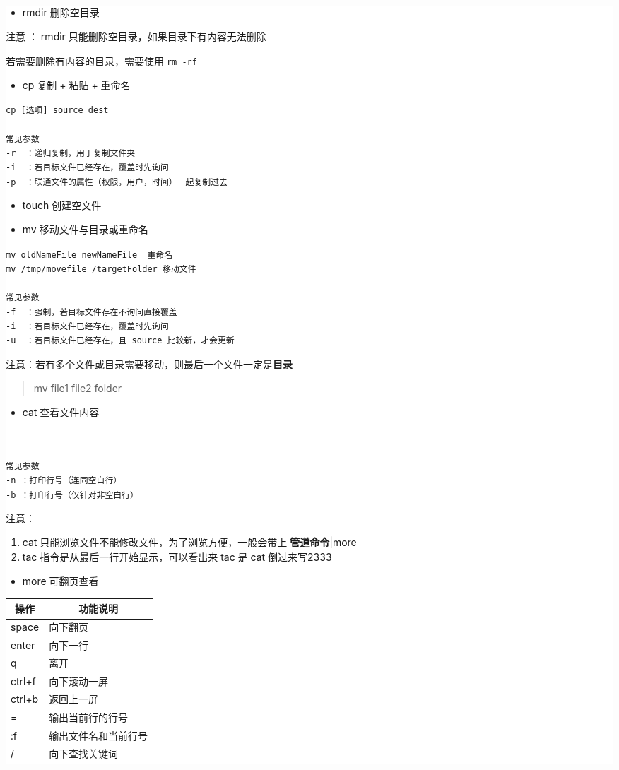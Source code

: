 * rmdir 删除空目录

注意 ： rmdir 只能删除空目录，如果目录下有内容无法删除

若需要删除有内容的目录，需要使用 `rm -rf` 

* cp 复制 + 粘贴 + 重命名  

```  
cp [选项] source dest

常见参数  
-r  ：递归复制，用于复制文件夹  
-i  ：若目标文件已经存在，覆盖时先询问  
-p  ：联通文件的属性（权限，用户，时间）一起复制过去  
```  



* touch 创建空文件

* mv 移动文件与目录或重命名

```
mv oldNameFile newNameFile  重命名
mv /tmp/movefile /targetFolder 移动文件

常见参数  
-f  ：强制，若目标文件存在不询问直接覆盖
-i  ：若目标文件已经存在，覆盖时先询问  
-u  ：若目标文件已经存在，且 source 比较新，才会更新
```
注意：若有多个文件或目录需要移动，则最后一个文件一定是**目录**

> mv file1 file2 folder


* cat 查看文件内容


```


常见参数  
-n ：打印行号（连同空白行）
-b ：打印行号（仅针对非空白行）
```

注意：
1. cat 只能浏览文件不能修改文件，为了浏览方便，一般会带上 **管道命令**|more
2. tac 指令是从最后一行开始显示，可以看出来 tac 是 cat 倒过来写2333
   
* more 可翻页查看

|操作|功能说明|
|---|---|
|space|向下翻页|
|enter|向下一行|
|q|离开|
|ctrl+f|向下滚动一屏|
|ctrl+b|返回上一屏|
|=|输出当前行的行号|
|:f|输出文件名和当前行号|
|/|向下查找关键词|
